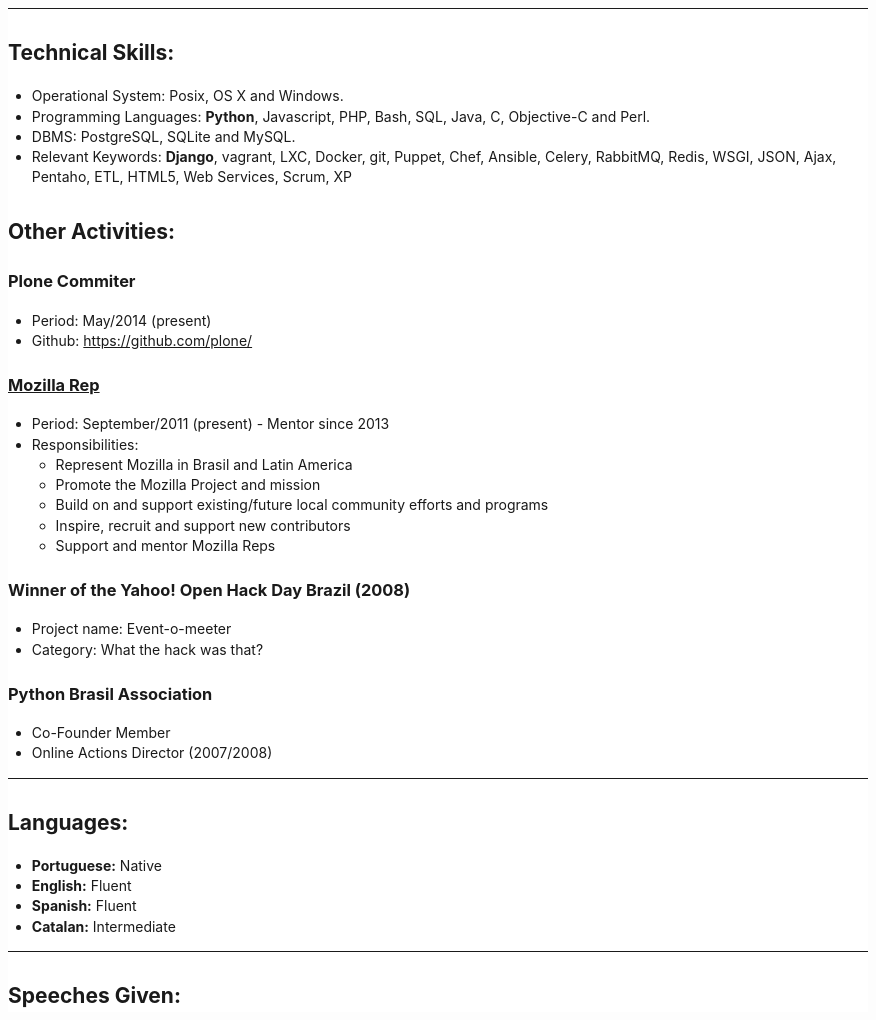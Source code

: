 * * *

## Technical Skills:

  * Operational System: Posix, OS X and Windows.
  * Programming Languages: **Python**, Javascript, PHP, Bash, SQL, Java, C, Objective-C and Perl.
  * DBMS: PostgreSQL, SQLite and MySQL.
  * Relevant Keywords: **Django**, vagrant, LXC, Docker, git, Puppet, Chef, Ansible, Celery, RabbitMQ, Redis, WSGI, JSON, Ajax, Pentaho, ETL, HTML5, Web Services, Scrum, XP

<div class="page-break"></div>

## Other Activities:

### Plone Commiter

  * Period: May/2014 (present)
  * Github: <https://github.com/plone/>

### [Mozilla Rep](https://wiki.mozilla.org/ReMo)

  * Period: September/2011 (present) - Mentor since 2013
  * Responsibilities:
    * Represent Mozilla in Brasil and Latin America
    * Promote the Mozilla Project and mission
    * Build on and support existing/future local community efforts and programs
    * Inspire, recruit and support new contributors
    * Support and mentor Mozilla Reps

### Winner of the Yahoo! Open Hack Day Brazil (2008)

  * Project name: Event-o-meeter
  * Category: What the hack was that?

### Python Brasil Association

  * Co-Founder Member
  * Online Actions Director (2007/2008)

* * *

## Languages:

  * **Portuguese:** Native
  * **English:** Fluent
  * **Spanish:** Fluent
  * **Catalan:** Intermediate

* * *
<div class="no-print"></div>

## Speeches Given:
<div class="no-print"></div>
